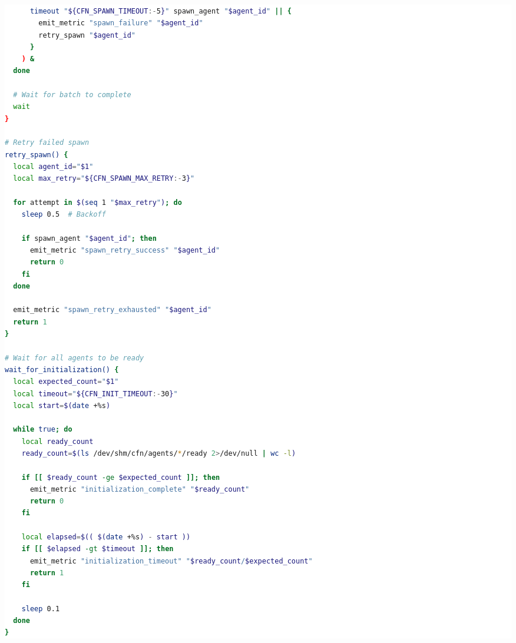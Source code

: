 ```bash
      timeout "${CFN_SPAWN_TIMEOUT:-5}" spawn_agent "$agent_id" || {
        emit_metric "spawn_failure" "$agent_id"
        retry_spawn "$agent_id"
      }
    ) &
  done

  # Wait for batch to complete
  wait
}

# Retry failed spawn
retry_spawn() {
  local agent_id="$1"
  local max_retry="${CFN_SPAWN_MAX_RETRY:-3}"

  for attempt in $(seq 1 "$max_retry"); do
    sleep 0.5  # Backoff

    if spawn_agent "$agent_id"; then
      emit_metric "spawn_retry_success" "$agent_id"
      return 0
    fi
  done

  emit_metric "spawn_retry_exhausted" "$agent_id"
  return 1
}

# Wait for all agents to be ready
wait_for_initialization() {
  local expected_count="$1"
  local timeout="${CFN_INIT_TIMEOUT:-30}"
  local start=$(date +%s)

  while true; do
    local ready_count
    ready_count=$(ls /dev/shm/cfn/agents/*/ready 2>/dev/null | wc -l)

    if [[ $ready_count -ge $expected_count ]]; then
      emit_metric "initialization_complete" "$ready_count"
      return 0
    fi

    local elapsed=$(( $(date +%s) - start ))
    if [[ $elapsed -gt $timeout ]]; then
      emit_metric "initialization_timeout" "$ready_count/$expected_count"
      return 1
    fi

    sleep 0.1
  done
}
```
